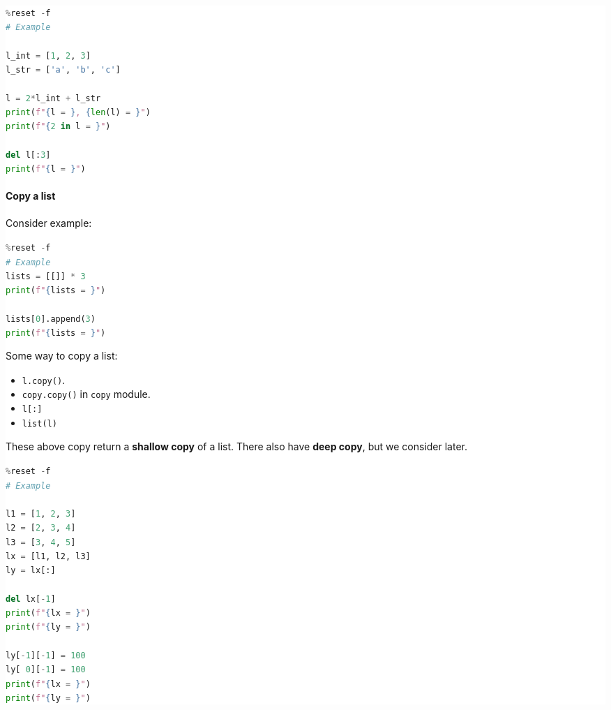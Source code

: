 ```python
%reset -f
# Example

l_int = [1, 2, 3]
l_str = ['a', 'b', 'c']

l = 2*l_int + l_str
print(f"{l = }, {len(l) = }")
print(f"{2 in l = }")

del l[:3]
print(f"{l = }")
```


#### Copy a list

Consider example:


```python
%reset -f
# Example
lists = [[]] * 3
print(f"{lists = }") 

lists[0].append(3)
print(f"{lists = }") 

```

Some way to copy a list:
- `l.copy()`.
- `copy.copy()` in `copy` module.
- `l[:]`
- `list(l)`

These above copy return a **shallow copy** of a list. There also have **deep copy**, but we consider later.



```python
%reset -f
# Example

l1 = [1, 2, 3]
l2 = [2, 3, 4]
l3 = [3, 4, 5]
lx = [l1, l2, l3]
ly = lx[:]

del lx[-1]
print(f"{lx = }")
print(f"{ly = }")

ly[-1][-1] = 100
ly[ 0][-1] = 100
print(f"{lx = }")
print(f"{ly = }")
```
